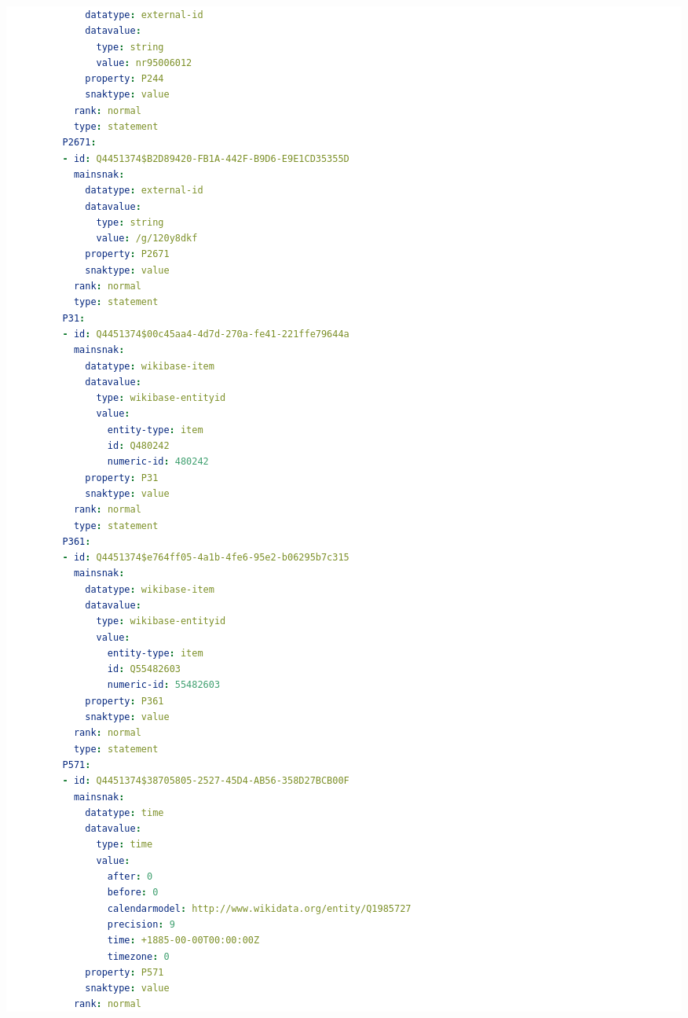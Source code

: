 ```yaml
              datatype: external-id
              datavalue:
                type: string
                value: nr95006012
              property: P244
              snaktype: value
            rank: normal
            type: statement
          P2671:
          - id: Q4451374$B2D89420-FB1A-442F-B9D6-E9E1CD35355D
            mainsnak:
              datatype: external-id
              datavalue:
                type: string
                value: /g/120y8dkf
              property: P2671
              snaktype: value
            rank: normal
            type: statement
          P31:
          - id: Q4451374$00c45aa4-4d7d-270a-fe41-221ffe79644a
            mainsnak:
              datatype: wikibase-item
              datavalue:
                type: wikibase-entityid
                value:
                  entity-type: item
                  id: Q480242
                  numeric-id: 480242
              property: P31
              snaktype: value
            rank: normal
            type: statement
          P361:
          - id: Q4451374$e764ff05-4a1b-4fe6-95e2-b06295b7c315
            mainsnak:
              datatype: wikibase-item
              datavalue:
                type: wikibase-entityid
                value:
                  entity-type: item
                  id: Q55482603
                  numeric-id: 55482603
              property: P361
              snaktype: value
            rank: normal
            type: statement
          P571:
          - id: Q4451374$38705805-2527-45D4-AB56-358D27BCB00F
            mainsnak:
              datatype: time
              datavalue:
                type: time
                value:
                  after: 0
                  before: 0
                  calendarmodel: http://www.wikidata.org/entity/Q1985727
                  precision: 9
                  time: +1885-00-00T00:00:00Z
                  timezone: 0
              property: P571
              snaktype: value
            rank: normal
```
